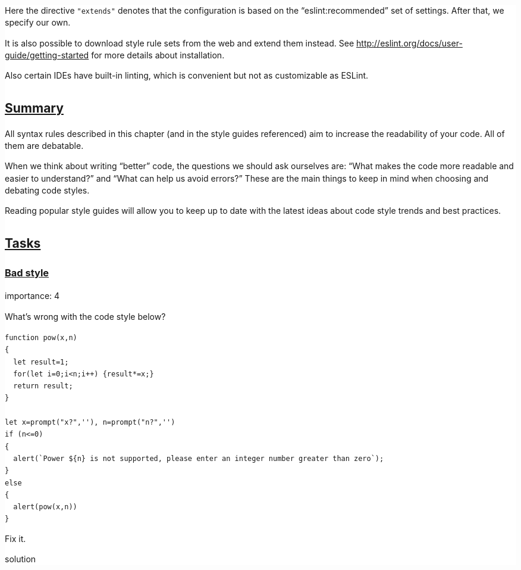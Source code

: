 Here the directive `"extends"` denotes that the configuration is based on the “eslint:recommended” set of settings. After that, we specify our own.

It is also possible to download style rule sets from the web and extend them instead. See <http://eslint.org/docs/user-guide/getting-started> for more details about installation.

Also certain IDEs have built-in linting, which is convenient but not as customizable as ESLint.

## <a href="coding-style.html#summary" id="summary" class="main__anchor">Summary</a>

All syntax rules described in this chapter (and in the style guides referenced) aim to increase the readability of your code. All of them are debatable.

When we think about writing “better” code, the questions we should ask ourselves are: “What makes the code more readable and easier to understand?” and “What can help us avoid errors?” These are the main things to keep in mind when choosing and debating code styles.

Reading popular style guides will allow you to keep up to date with the latest ideas about code style trends and best practices.

## <a href="coding-style.html#tasks" class="tasks__title-anchor main__anchor main__anchor main__anchor_noicon">Tasks</a>

### <a href="coding-style.html#bad-style" id="bad-style" class="main__anchor">Bad style</a>

<a href="task/style-errors.html" class="task__open-link"></a>

<span class="task__importance" title="How important is the task, from 1 to 5">importance: 4</span>

What’s wrong with the code style below?

    function pow(x,n)
    {
      let result=1;
      for(let i=0;i<n;i++) {result*=x;}
      return result;
    }

    let x=prompt("x?",''), n=prompt("n?",'')
    if (n<=0)
    {
      alert(`Power ${n} is not supported, please enter an integer number greater than zero`);
    }
    else
    {
      alert(pow(x,n))
    }

Fix it.

solution

